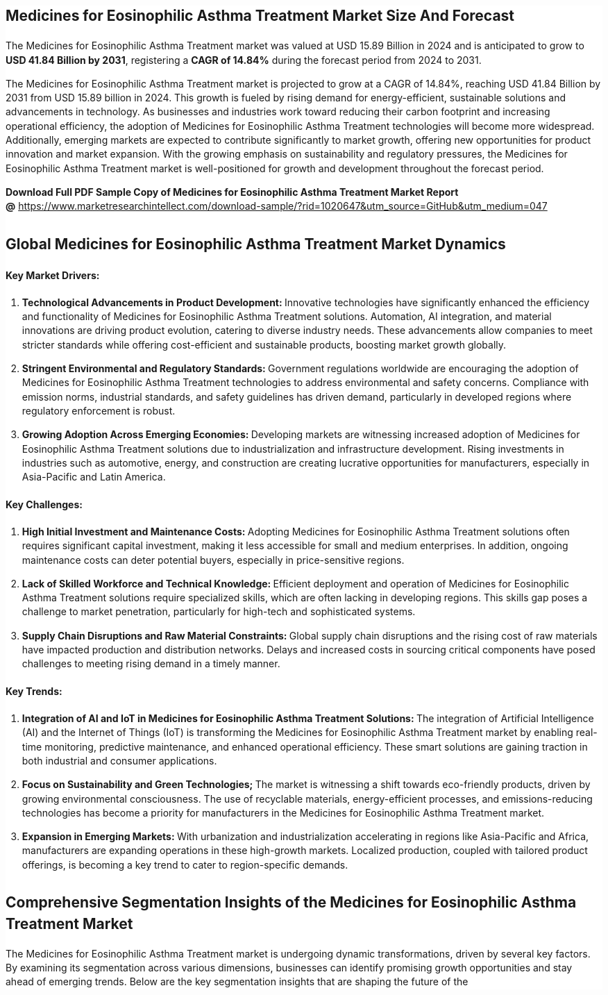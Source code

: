 <h2>Medicines for Eosinophilic Asthma Treatment Market Size And Forecast</h2><p>The Medicines for Eosinophilic Asthma Treatment market was valued at USD 15.89 Billion in 2024 and is anticipated to grow to <strong>USD 41.84 Billion by 2031</strong>, registering a <strong>CAGR of 14.84%</strong> during the forecast period from 2024 to 2031.</p><p>The Medicines for Eosinophilic Asthma Treatment market is projected to grow at a CAGR of 14.84%, reaching USD 41.84 Billion by 2031 from USD 15.89 billion in 2024. This growth is fueled by rising demand for energy-efficient, sustainable solutions and advancements in technology. As businesses and industries work toward reducing their carbon footprint and increasing operational efficiency, the adoption of Medicines for Eosinophilic Asthma Treatment technologies will become more widespread. Additionally, emerging markets are expected to contribute significantly to market growth, offering new opportunities for product innovation and market expansion. With the growing emphasis on sustainability and regulatory pressures, the Medicines for Eosinophilic Asthma Treatment market is well-positioned for growth and development throughout the forecast period.</p><p><strong>Download Full PDF Sample Copy of Medicines for Eosinophilic Asthma Treatment Market Report @</strong>&nbsp;<a href="https://www.marketresearchintellect.com/download-sample/?rid=1020647&amp;utm_source=GitHub&amp;utm_medium=047">https://www.marketresearchintellect.com/download-sample/?rid=1020647&amp;utm_source=GitHub&amp;utm_medium=047</a></p><h2>Global Medicines for Eosinophilic Asthma Treatment Market Dynamics</h2><h4><strong>Key Market Drivers:</strong></h4><ol><li><p><strong>Technological Advancements in Product Development:&nbsp;</strong>Innovative technologies have significantly enhanced the efficiency and functionality of Medicines for Eosinophilic Asthma Treatment solutions. Automation, AI integration, and material innovations are driving product evolution, catering to diverse industry needs. These advancements allow companies to meet stricter standards while offering cost-efficient and sustainable products, boosting market growth globally.</p></li><li><p><strong>Stringent Environmental and Regulatory Standards:&nbsp;</strong>Government regulations worldwide are encouraging the adoption of Medicines for Eosinophilic Asthma Treatment technologies to address environmental and safety concerns. Compliance with emission norms, industrial standards, and safety guidelines has driven demand, particularly in developed regions where regulatory enforcement is robust.</p></li><li><p><strong>Growing Adoption Across Emerging Economies:&nbsp;</strong>Developing markets are witnessing increased adoption of Medicines for Eosinophilic Asthma Treatment solutions due to industrialization and infrastructure development. Rising investments in industries such as automotive, energy, and construction are creating lucrative opportunities for manufacturers, especially in Asia-Pacific and Latin America.</p></li></ol><h4><strong>Key Challenges:</strong></h4><ol><li><p><strong>High Initial Investment and Maintenance Costs:&nbsp;</strong>Adopting Medicines for Eosinophilic Asthma Treatment solutions often requires significant capital investment, making it less accessible for small and medium enterprises. In addition, ongoing maintenance costs can deter potential buyers, especially in price-sensitive regions.</p></li><li><p><strong>Lack of Skilled Workforce and Technical Knowledge:&nbsp;</strong>Efficient deployment and operation of Medicines for Eosinophilic Asthma Treatment solutions require specialized skills, which are often lacking in developing regions. This skills gap poses a challenge to market penetration, particularly for high-tech and sophisticated systems.</p></li><li><p><strong>Supply Chain Disruptions and Raw Material Constraints:&nbsp;</strong>Global supply chain disruptions and the rising cost of raw materials have impacted production and distribution networks. Delays and increased costs in sourcing critical components have posed challenges to meeting rising demand in a timely manner.</p></li></ol><h4><strong>Key Trends:</strong></h4><ol><li><p><strong>Integration of AI and IoT in Medicines for Eosinophilic Asthma Treatment Solutions:&nbsp;</strong>The integration of Artificial Intelligence (AI) and the Internet of Things (IoT) is transforming the Medicines for Eosinophilic Asthma Treatment market by enabling real-time monitoring, predictive maintenance, and enhanced operational efficiency. These smart solutions are gaining traction in both industrial and consumer applications.</p></li><li><p><strong>Focus on Sustainability and Green Technologies;&nbsp;</strong>The market is witnessing a shift towards eco-friendly products, driven by growing environmental consciousness. The use of recyclable materials, energy-efficient processes, and emissions-reducing technologies has become a priority for manufacturers in the Medicines for Eosinophilic Asthma Treatment market.</p></li><li><p><strong>Expansion in Emerging Markets:&nbsp;</strong>With urbanization and industrialization accelerating in regions like Asia-Pacific and Africa, manufacturers are expanding operations in these high-growth markets. Localized production, coupled with tailored product offerings, is becoming a key trend to cater to region-specific demands.</p></li></ol><div class="article-main__content" data-test-id="publishing-text-block"><h2>Comprehensive Segmentation Insights of the Medicines for Eosinophilic Asthma Treatment Market</h2><p>The Medicines for Eosinophilic Asthma Treatment market is undergoing dynamic transformations, driven by several key factors. By examining its segmentation across various dimensions, businesses can identify promising growth opportunities and stay ahead of emerging trends. Below are the key segmentation insights that are shaping the future of the
